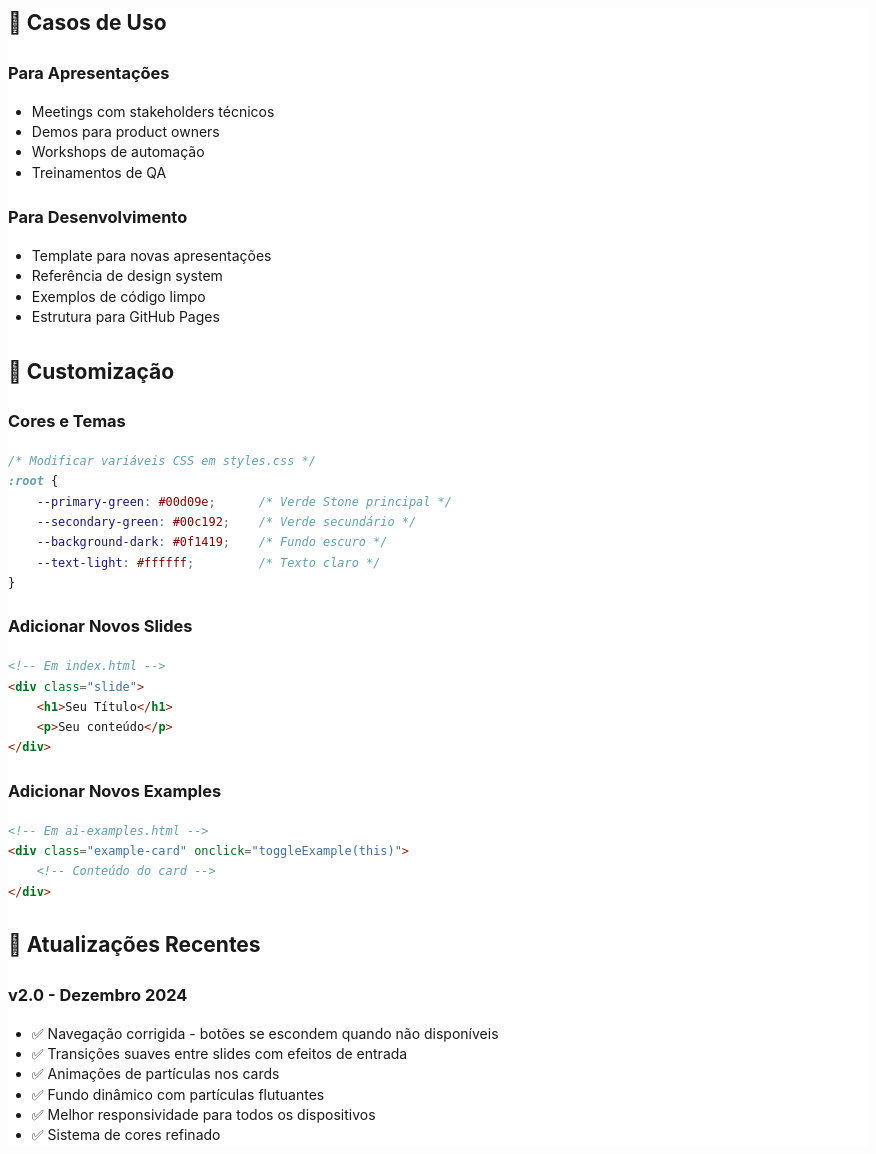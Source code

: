 ## 🎯 Casos de Uso

### **Para Apresentações**
- Meetings com stakeholders técnicos
- Demos para product owners
- Workshops de automação
- Treinamentos de QA

### **Para Desenvolvimento**
- Template para novas apresentações
- Referência de design system
- Exemplos de código limpo
- Estrutura para GitHub Pages

## 🔧 Customização

### **Cores e Temas**
```css
/* Modificar variáveis CSS em styles.css */
:root {
    --primary-green: #00d09e;      /* Verde Stone principal */
    --secondary-green: #00c192;    /* Verde secundário */
    --background-dark: #0f1419;    /* Fundo escuro */
    --text-light: #ffffff;         /* Texto claro */
}
```

### **Adicionar Novos Slides**
```html
<!-- Em index.html -->
<div class="slide">
    <h1>Seu Título</h1>
    <p>Seu conteúdo</p>
</div>
```

### **Adicionar Novos Examples**
```html
<!-- Em ai-examples.html -->
<div class="example-card" onclick="toggleExample(this)">
    <!-- Conteúdo do card -->
</div>
```

## 🔄 Atualizações Recentes

### **v2.0 - Dezembro 2024**
- ✅ Navegação corrigida - botões se escondem quando não disponíveis
- ✅ Transições suaves entre slides com efeitos de entrada
- ✅ Animações de partículas nos cards
- ✅ Fundo dinâmico com partículas flutuantes
- ✅ Melhor responsividade para todos os dispositivos
- ✅ Sistema de cores refinado
